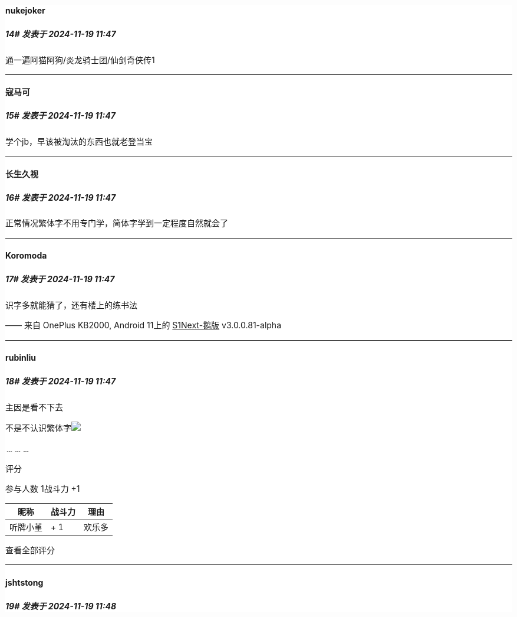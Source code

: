 ####  nukejoker  
##### 14#       发表于 2024-11-19 11:47

通一遍阿猫阿狗/炎龙骑士团/仙剑奇侠传1

*****

####  寇马可  
##### 15#       发表于 2024-11-19 11:47

学个jb，早该被淘汰的东西也就老登当宝

*****

####  长生久视  
##### 16#       发表于 2024-11-19 11:47

正常情况繁体字不用专门学，简体字学到一定程度自然就会了

*****

####  Koromoda  
##### 17#       发表于 2024-11-19 11:47

识字多就能猜了，还有楼上的练书法

—— 来自 OnePlus KB2000, Android 11上的 [S1Next-鹅版](https://github.com/ykrank/S1-Next/releases) v3.0.0.81-alpha

*****

####  rubinliu  
##### 18#       发表于 2024-11-19 11:47

主因是看不下去

不是不认识繁体字<img src="https://static.saraba1st.com/image/smiley/face2017/067.png" referrerpolicy="no-referrer">

﹍﹍﹍

评分

 参与人数 1战斗力 +1

|昵称|战斗力|理由|
|----|---|---|
| 听牌小堇| + 1|欢乐多|

查看全部评分

*****

####  jshtstong  
##### 19#       发表于 2024-11-19 11:48
